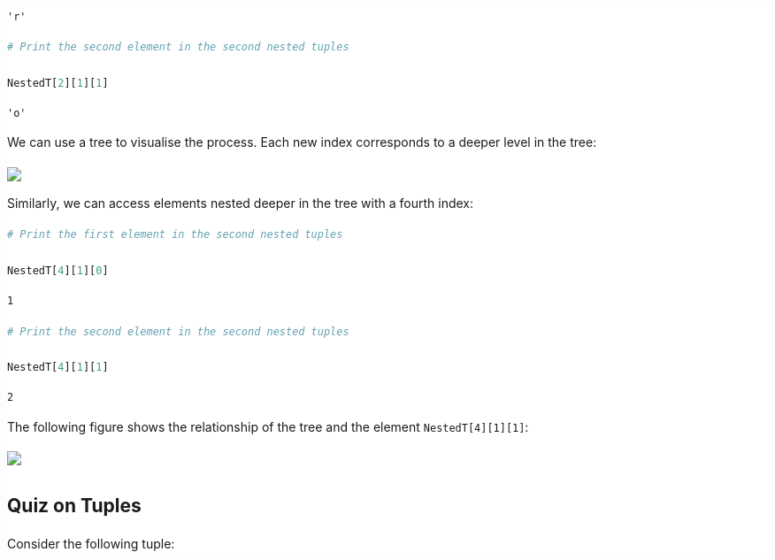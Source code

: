 


    'r'




```python
# Print the second element in the second nested tuples

NestedT[2][1][1]
```




    'o'



 We can use a tree to visualise the process. Each new index corresponds to a deeper level in the tree:


<img src="https://s3-api.us-geo.objectstorage.softlayer.net/cf-courses-data/CognitiveClass/PY0101EN/Chapter%202/Images/TuplesNestThree.gif" width="750" align="center">


Similarly, we can access elements nested deeper in the tree with a fourth index:



```python
# Print the first element in the second nested tuples

NestedT[4][1][0]
```




    1




```python
# Print the second element in the second nested tuples

NestedT[4][1][1]
```




    2



The following figure shows the relationship of the tree and the element <code>NestedT[4][1][1]</code>:


<img src="https://s3-api.us-geo.objectstorage.softlayer.net/cf-courses-data/CognitiveClass/PY0101EN/Chapter%202/Images/TuplesNestFour.gif" width="750" align="center">


<h2 id="quiz">Quiz on Tuples</h2>


Consider the following tuple:
